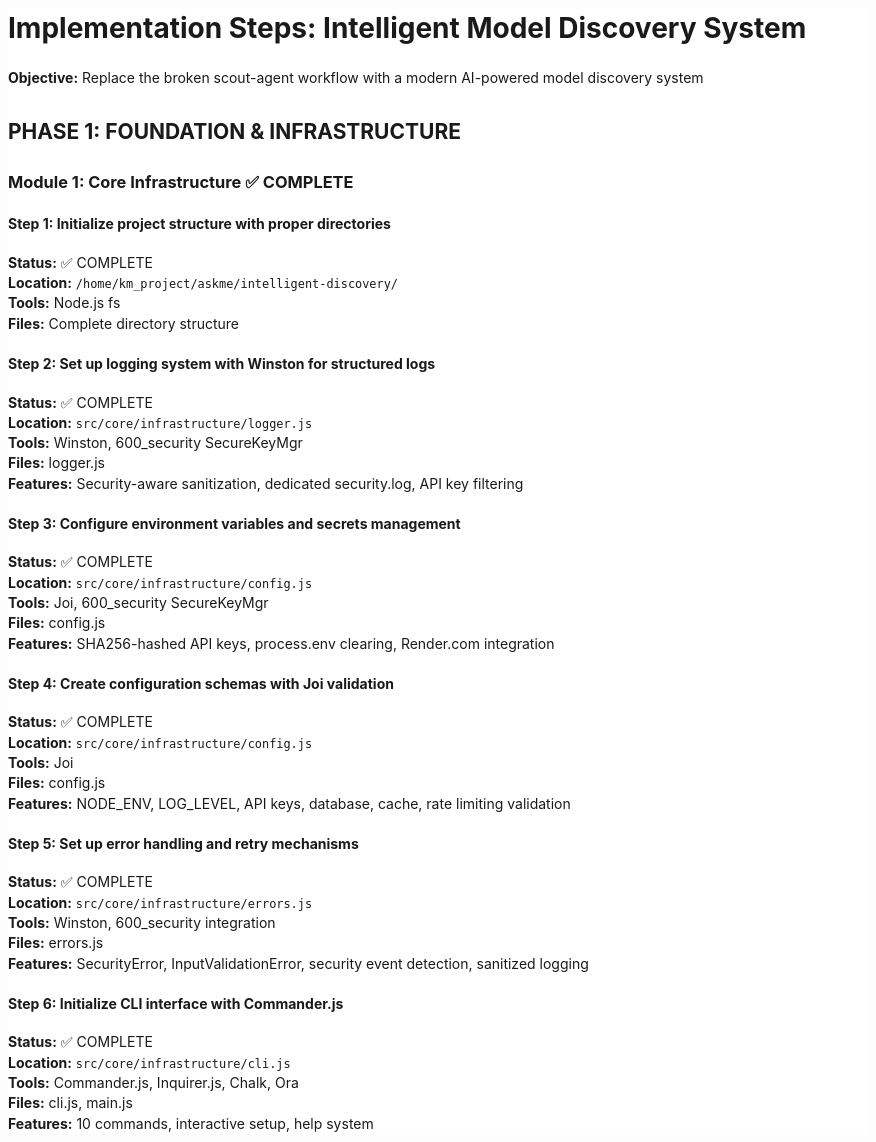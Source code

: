 # Implementation Steps: Intelligent Model Discovery System

**Objective:** Replace the broken scout-agent workflow with a modern AI-powered model discovery system

## PHASE 1: FOUNDATION & INFRASTRUCTURE

### Module 1: Core Infrastructure ✅ COMPLETE

#### Step 1: Initialize project structure with proper directories
**Status:** ✅ COMPLETE  
**Location:** `/home/km_project/askme/intelligent-discovery/`  
**Tools:** Node.js fs  
**Files:** Complete directory structure  

#### Step 2: Set up logging system with Winston for structured logs
**Status:** ✅ COMPLETE  
**Location:** `src/core/infrastructure/logger.js`  
**Tools:** Winston, 600_security SecureKeyMgr  
**Files:** logger.js  
**Features:** Security-aware sanitization, dedicated security.log, API key filtering  

#### Step 3: Configure environment variables and secrets management
**Status:** ✅ COMPLETE  
**Location:** `src/core/infrastructure/config.js`  
**Tools:** Joi, 600_security SecureKeyMgr  
**Files:** config.js  
**Features:** SHA256-hashed API keys, process.env clearing, Render.com integration  

#### Step 4: Create configuration schemas with Joi validation
**Status:** ✅ COMPLETE  
**Location:** `src/core/infrastructure/config.js`  
**Tools:** Joi  
**Files:** config.js  
**Features:** NODE_ENV, LOG_LEVEL, API keys, database, cache, rate limiting validation  

#### Step 5: Set up error handling and retry mechanisms
**Status:** ✅ COMPLETE  
**Location:** `src/core/infrastructure/errors.js`  
**Tools:** Winston, 600_security integration  
**Files:** errors.js  
**Features:** SecurityError, InputValidationError, security event detection, sanitized logging  

#### Step 6: Initialize CLI interface with Commander.js
**Status:** ✅ COMPLETE  
**Location:** `src/core/infrastructure/cli.js`  
**Tools:** Commander.js, Inquirer.js, Chalk, Ora  
**Files:** cli.js, main.js  
**Features:** 10 commands, interactive setup, help system  
